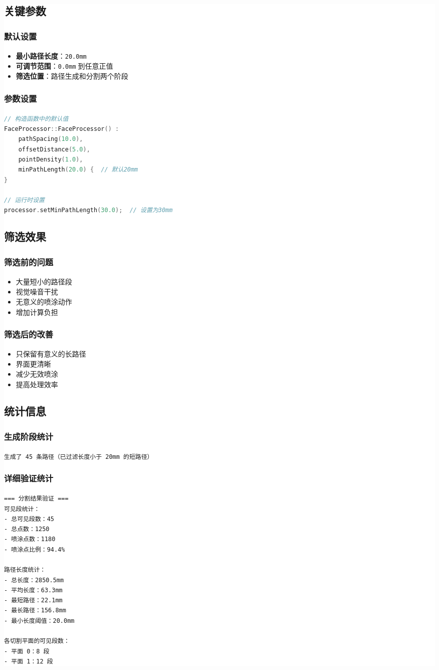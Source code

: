 ## 关键参数

### 默认设置
- **最小路径长度**：`20.0mm`
- **可调节范围**：`0.0mm` 到任意正值
- **筛选位置**：路径生成和分割两个阶段

### 参数设置
```cpp
// 构造函数中的默认值
FaceProcessor::FaceProcessor() : 
    pathSpacing(10.0), 
    offsetDistance(5.0), 
    pointDensity(1.0), 
    minPathLength(20.0) {  // 默认20mm
}

// 运行时设置
processor.setMinPathLength(30.0);  // 设置为30mm
```

## 筛选效果

### 筛选前的问题
- 大量短小的路径段
- 视觉噪音干扰
- 无意义的喷涂动作
- 增加计算负担

### 筛选后的改善
- 只保留有意义的长路径
- 界面更清晰
- 减少无效喷涂
- 提高处理效率

## 统计信息

### 生成阶段统计
```
生成了 45 条路径（已过滤长度小于 20mm 的短路径）
```

### 详细验证统计
```
=== 分割结果验证 ===
可见段统计：
- 总可见段数：45
- 总点数：1250
- 喷涂点数：1180
- 喷涂点比例：94.4%

路径长度统计：
- 总长度：2850.5mm
- 平均长度：63.3mm
- 最短路径：22.1mm
- 最长路径：156.8mm
- 最小长度阈值：20.0mm

各切割平面的可见段数：
- 平面 0：8 段
- 平面 1：12 段
```